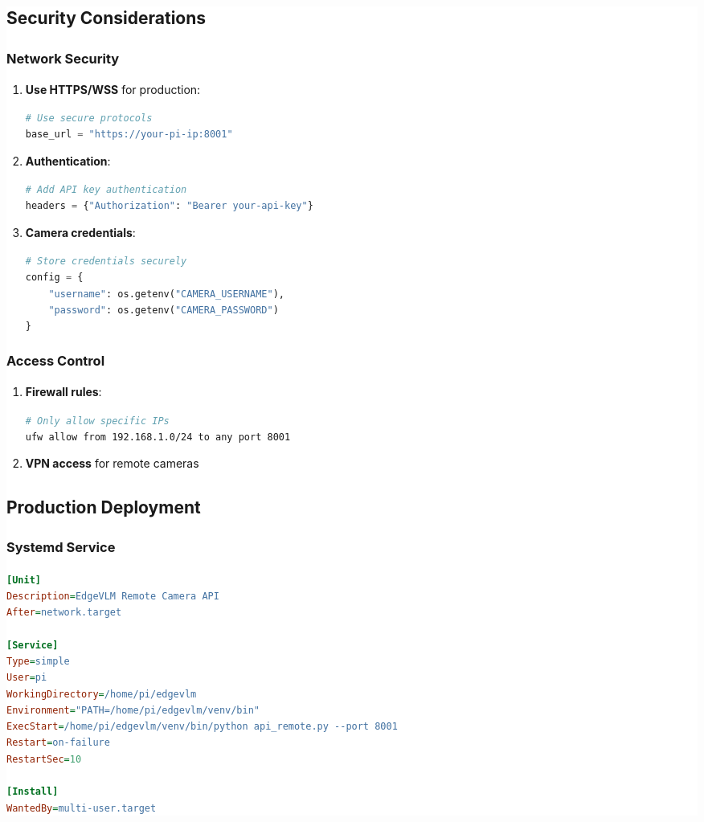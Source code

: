 ## Security Considerations

### Network Security

1. **Use HTTPS/WSS** for production:
   ```python
   # Use secure protocols
   base_url = "https://your-pi-ip:8001"
   ```

2. **Authentication**:
   ```python
   # Add API key authentication
   headers = {"Authorization": "Bearer your-api-key"}
   ```

3. **Camera credentials**:
   ```python
   # Store credentials securely
   config = {
       "username": os.getenv("CAMERA_USERNAME"),
       "password": os.getenv("CAMERA_PASSWORD")
   }
   ```

### Access Control

1. **Firewall rules**:
   ```bash
   # Only allow specific IPs
   ufw allow from 192.168.1.0/24 to any port 8001
   ```

2. **VPN access** for remote cameras

## Production Deployment

### Systemd Service

```ini
[Unit]
Description=EdgeVLM Remote Camera API
After=network.target

[Service]
Type=simple
User=pi
WorkingDirectory=/home/pi/edgevlm
Environment="PATH=/home/pi/edgevlm/venv/bin"
ExecStart=/home/pi/edgevlm/venv/bin/python api_remote.py --port 8001
Restart=on-failure
RestartSec=10

[Install]
WantedBy=multi-user.target
```
